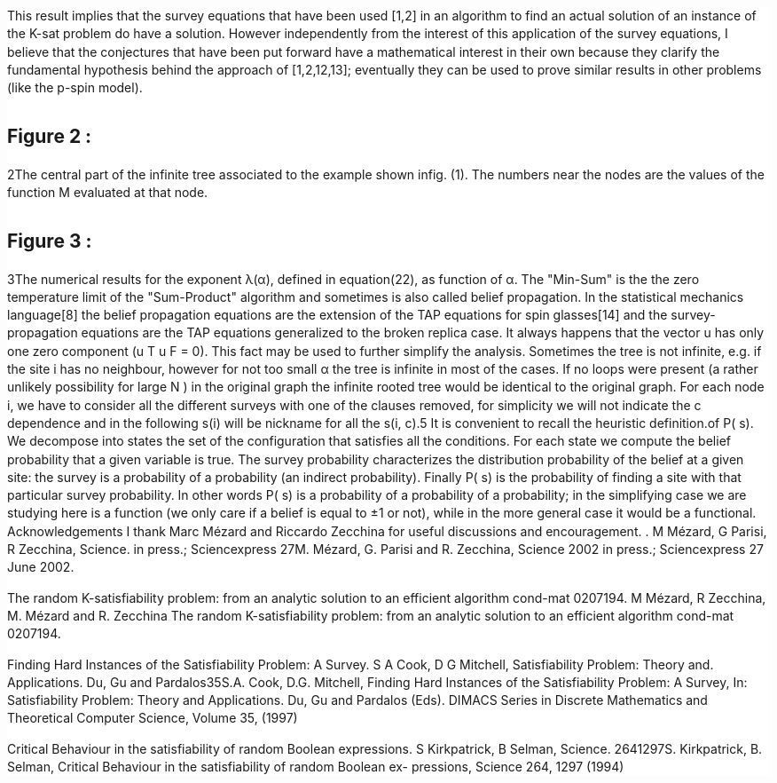 This result implies that the survey equations that have been used [1,2] in an algorithm to find an actual solution of an instance of the K-sat problem do have a solution. However independently from the interest of this application of the survey equations, I believe that the conjectures that have been put forward have a mathematical interest in their own because they clarify the fundamental hypothesis behind the approach of [1,2,12,13]; eventually they can be used to prove similar results in other problems (like the p-spin model).

## Figure 2 :
2The central part of the infinite tree associated to the example shown infig. (1). The numbers near the nodes are the values of the function M evaluated at that node.

## Figure 3 :
3The numerical results for the exponent λ(α), defined in equation(22), as function of α.
The "Min-Sum" is the the zero temperature limit of the "Sum-Product" algorithm and sometimes is also called belief propagation. In the statistical mechanics language[8] the belief propagation equations are the extension of the TAP equations for spin glasses[14] and the survey-propagation equations are the TAP equations generalized to the broken replica case.
It always happens that the vector u has only one zero component (u T u F = 0). This fact may be used to further simplify the analysis.
Sometimes the tree is not infinite, e.g. if the site i has no neighbour, however for not too small α the tree is infinite in most of the cases. If no loops were present (a rather unlikely possibility for large N ) in the original graph the infinite rooted tree would be identical to the original graph.
For each node i, we have to consider all the different surveys with one of the clauses removed, for simplicity we will not indicate the c dependence and in the following s(i) will be nickname for all the s(i, c).5 It is convenient to recall the heuristic definition.of P( s). We decompose into states the set of the configuration that satisfies all the conditions. For each state we compute the belief probability that a given variable is true. The survey probability characterizes the distribution probability of the belief at a given site: the survey is a probability of a probability (an indirect probability). Finally P( s) is the probability of finding a site with that particular survey probability. In other words P( s) is a probability of a probability of a probability; in the simplifying case we are studying here is a function (we only care if a belief is equal to ±1 or not), while in the more general case it would be a functional.
Acknowledgements I thank Marc Mézard and Riccardo Zecchina for useful discussions and encouragement.
. M Mézard, G Parisi, R Zecchina, Science. in press.; Sciencexpress 27M. Mézard, G. Parisi and R. Zecchina, Science 2002 in press.; Sciencexpress 27 June 2002.

The random K-satisfiability problem: from an analytic solution to an efficient algorithm cond-mat 0207194. M Mézard, R Zecchina, M. Mézard and R. Zecchina The random K-satisfiability problem: from an analytic solution to an efficient algorithm cond-mat 0207194.

Finding Hard Instances of the Satisfiability Problem: A Survey. S A Cook, D G Mitchell, Satisfiability Problem: Theory and. Applications. Du, Gu and Pardalos35S.A. Cook, D.G. Mitchell, Finding Hard Instances of the Satisfiability Problem: A Survey, In: Satisfiability Problem: Theory and Applications. Du, Gu and Pardalos (Eds). DIMACS Series in Discrete Mathematics and Theoretical Computer Science, Volume 35, (1997)

Critical Behaviour in the satisfiability of random Boolean expressions. S Kirkpatrick, B Selman, Science. 2641297S. Kirkpatrick, B. Selman, Critical Behaviour in the satisfiability of random Boolean ex- pressions, Science 264, 1297 (1994)
